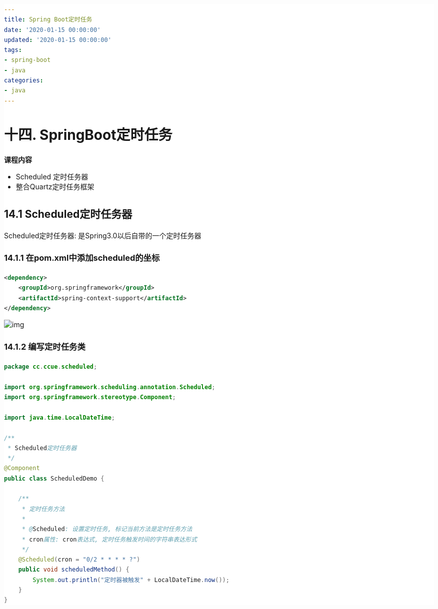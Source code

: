 ```yaml
---
title: Spring Boot定时任务
date: '2020-01-15 00:00:00'
updated: '2020-01-15 00:00:00'
tags:
- spring-boot
- java
categories:
- java
---
```


# 十四. SpringBoot定时任务

**课程内容**

- Scheduled 定时任务器
- 整合Quartz定时任务框架

## 14.1 Scheduled定时任务器

Scheduled定时任务器: 是Spring3.0以后自带的一个定时任务器

### 14.1.1 在pom.xml中添加scheduled的坐标

```xml
<dependency>
    <groupId>org.springframework</groupId>
    <artifactId>spring-context-support</artifactId>
</dependency>
```

![img](https://gitee.com/swang-harbin/pic-bed/raw/master/images/2021/20210222140010.png)

### 14.1.2 编写定时任务类

```java
package cc.ccue.scheduled;

import org.springframework.scheduling.annotation.Scheduled;
import org.springframework.stereotype.Component;

import java.time.LocalDateTime;

/**
 * Scheduled定时任务器
 */
@Component
public class ScheduledDemo {

    /**
     * 定时任务方法
     *
     * @Scheduled: 设置定时任务, 标记当前方法是定时任务方法
     * cron属性: cron表达式, 定时任务触发时间的字符串表达形式
     */
    @Scheduled(cron = "0/2 * * * * ?")
    public void scheduledMethod() {
        System.out.println("定时器被触发" + LocalDateTime.now());
    }
}
```
